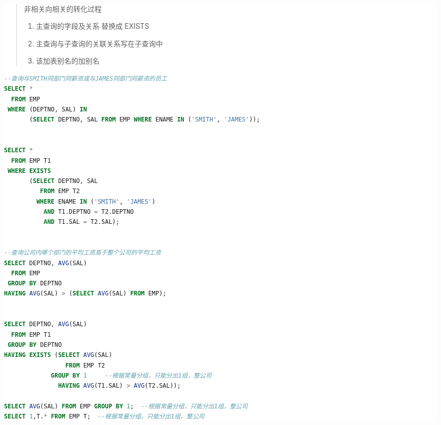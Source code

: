 > 非相关向相关的转化过程
>
> 1. 主查询的字段及关系  替换成 EXISTS
>
> 2. 主查询与子查询的关联关系写在子查询中
>
> 3. 该加表别名的加别名

```SQL
--查询与SMITH同部门同薪资或与JAMES同部门同薪资的员工
SELECT *
  FROM EMP
 WHERE (DEPTNO, SAL) IN
       (SELECT DEPTNO, SAL FROM EMP WHERE ENAME IN ('SMITH', 'JAMES'));


SELECT *
  FROM EMP T1
 WHERE EXISTS
       (SELECT DEPTNO, SAL 
          FROM EMP T2 
         WHERE ENAME IN ('SMITH', 'JAMES')
           AND T1.DEPTNO = T2.DEPTNO
           AND T1.SAL = T2.SAL);


--查询公司内哪个部门的平均工资高于整个公司的平均工资
SELECT DEPTNO, AVG(SAL)
  FROM EMP
 GROUP BY DEPTNO
HAVING AVG(SAL) > (SELECT AVG(SAL) FROM EMP);


SELECT DEPTNO, AVG(SAL)
  FROM EMP T1
 GROUP BY DEPTNO
HAVING EXISTS (SELECT AVG(SAL) 
                 FROM EMP T2
             GROUP BY 1     --根据常量分组，只能分出1组，整公司
               HAVING AVG(T1.SAL) > AVG(T2.SAL));

SELECT AVG(SAL) FROM EMP GROUP BY 1;  --根据常量分组，只能分出1组，整公司
SELECT 1,T.* FROM EMP T;  --根据常量分组，只能分出1组，整公司
```

